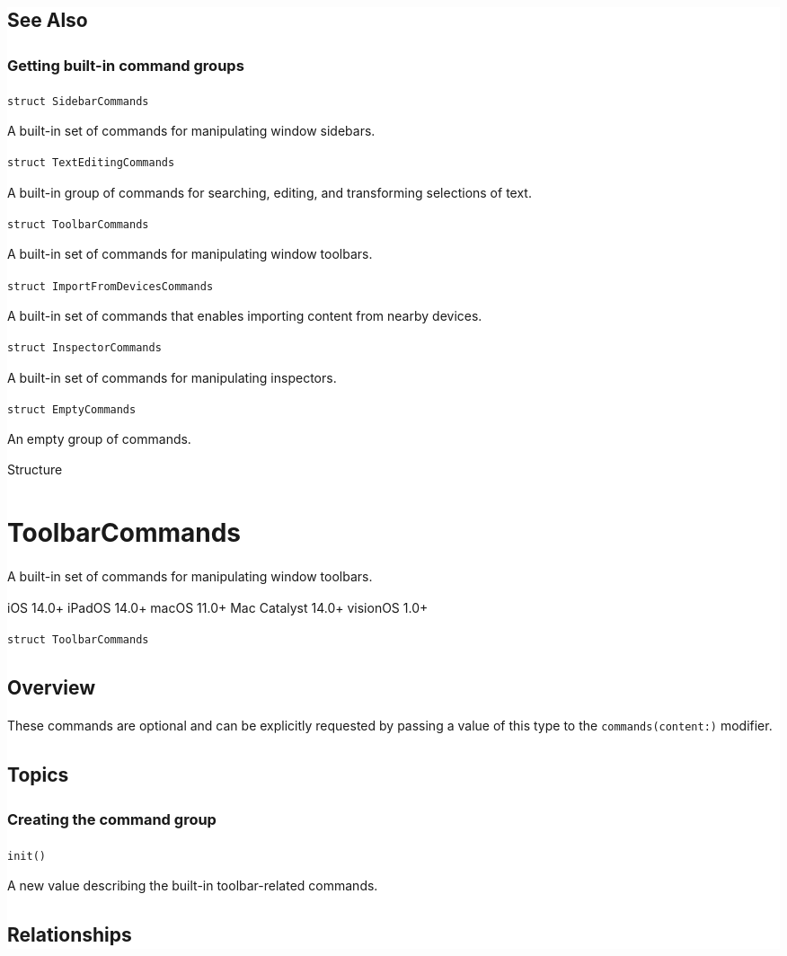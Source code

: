 ## See Also

### Getting built-in command groups

`struct SidebarCommands`

A built-in set of commands for manipulating window sidebars.

`struct TextEditingCommands`

A built-in group of commands for searching, editing, and transforming
selections of text.

`struct ToolbarCommands`

A built-in set of commands for manipulating window toolbars.

`struct ImportFromDevicesCommands`

A built-in set of commands that enables importing content from nearby devices.

`struct InspectorCommands`

A built-in set of commands for manipulating inspectors.

`struct EmptyCommands`

An empty group of commands.

Structure

# ToolbarCommands

A built-in set of commands for manipulating window toolbars.

iOS 14.0+  iPadOS 14.0+  macOS 11.0+  Mac Catalyst 14.0+  visionOS 1.0+

    
    
    struct ToolbarCommands

## Overview

These commands are optional and can be explicitly requested by passing a value
of this type to the `commands(content:)` modifier.

## Topics

### Creating the command group

`init()`

A new value describing the built-in toolbar-related commands.

## Relationships
